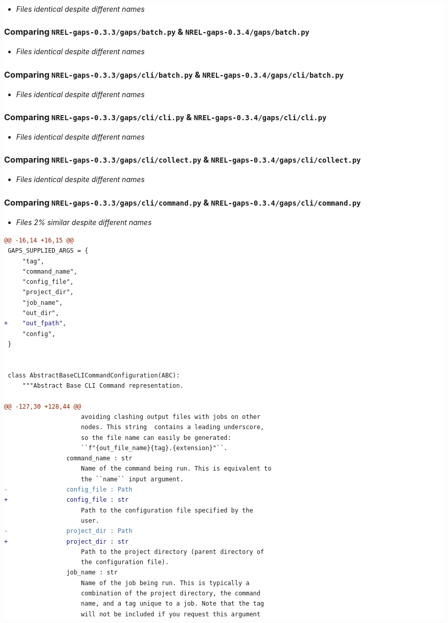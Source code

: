  * *Files identical despite different names*

### Comparing `NREL-gaps-0.3.3/gaps/batch.py` & `NREL-gaps-0.3.4/gaps/batch.py`

 * *Files identical despite different names*

### Comparing `NREL-gaps-0.3.3/gaps/cli/batch.py` & `NREL-gaps-0.3.4/gaps/cli/batch.py`

 * *Files identical despite different names*

### Comparing `NREL-gaps-0.3.3/gaps/cli/cli.py` & `NREL-gaps-0.3.4/gaps/cli/cli.py`

 * *Files identical despite different names*

### Comparing `NREL-gaps-0.3.3/gaps/cli/collect.py` & `NREL-gaps-0.3.4/gaps/cli/collect.py`

 * *Files identical despite different names*

### Comparing `NREL-gaps-0.3.3/gaps/cli/command.py` & `NREL-gaps-0.3.4/gaps/cli/command.py`

 * *Files 2% similar despite different names*

```diff
@@ -16,14 +16,15 @@
 GAPS_SUPPLIED_ARGS = {
     "tag",
     "command_name",
     "config_file",
     "project_dir",
     "job_name",
     "out_dir",
+    "out_fpath",
     "config",
 }
 
 
 class AbstractBaseCLICommandConfiguration(ABC):
     """Abstract Base CLI Command representation.
 
@@ -127,30 +128,44 @@
                     avoiding clashing output files with jobs on other
                     nodes. This string  contains a leading underscore,
                     so the file name can easily be generated:
                     ``f"{out_file_name}{tag}.{extension}"``.
                 command_name : str
                     Name of the command being run. This is equivalent to
                     the ``name`` input argument.
-                config_file : Path
+                config_file : str
                     Path to the configuration file specified by the
                     user.
-                project_dir : Path
+                project_dir : str
                     Path to the project directory (parent directory of
                     the configuration file).
                 job_name : str
                     Name of the job being run. This is typically a
                     combination of the project directory, the command
                     name, and a tag unique to a job. Note that the tag
                     will not be included if you request this argument
```
